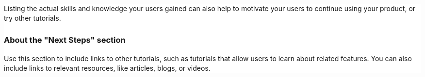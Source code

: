 Listing the actual skills and knowledge your users gained can also help to motivate your users to continue using your product, or try other tutorials. 

### About the "Next Steps" section

Use this section to include links to other tutorials, such as tutorials that allow users to learn about related features. You can also include links to relevant resources, like articles, blogs, or videos.

